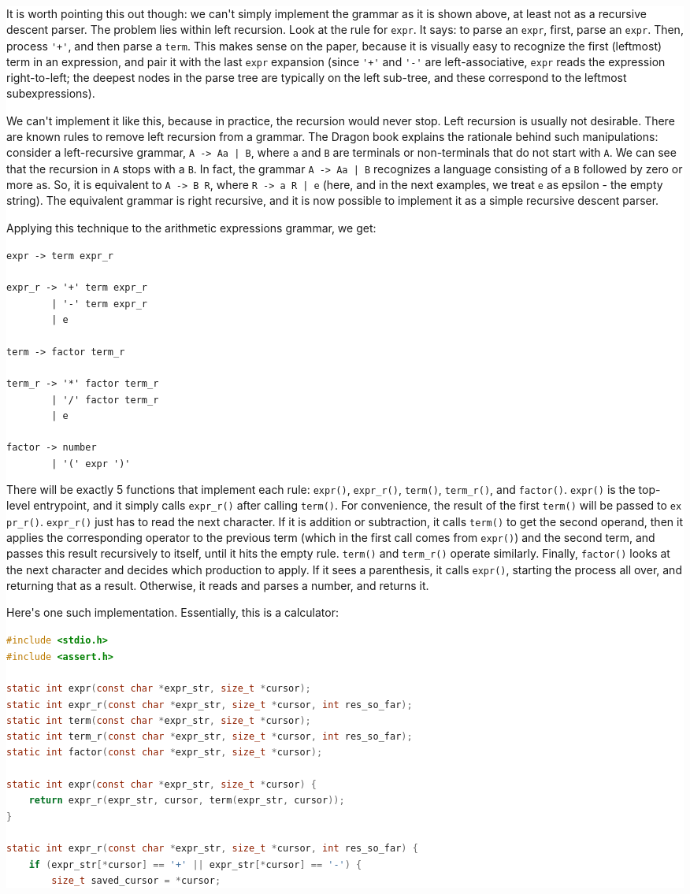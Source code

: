 It is worth pointing this out though: we can't simply implement the grammar as it is shown above, at least not as a recursive descent parser. The problem lies within left recursion. Look at the rule for `expr`. It says: to parse an `expr`, first, parse an `expr`. Then, process `'+'`, and then parse a `term`. This makes sense on the paper, because it is visually easy to recognize the first (leftmost) term in an expression, and pair it with the last `expr` expansion (since `'+'` and `'-'` are left-associative, `expr` reads the expression right-to-left; the deepest nodes in the parse tree are typically on the left sub-tree, and these correspond to the leftmost subexpressions).

We can't implement it like this, because in practice, the recursion would never stop. Left recursion is usually not desirable. There are known rules to remove left recursion from a grammar. The Dragon book explains the rationale behind such manipulations: consider a left-recursive grammar, `A -> Aa | B`, where `a` and `B` are terminals or non-terminals that do not start with `A`. We can see that the recursion in `A` stops with a `B`. In fact, the grammar `A -> Aa | B` recognizes a language consisting of a `B` followed by zero or more `a`s. So, it is equivalent to `A -> B R`, where `R -> a R | e` (here, and in the next examples, we treat `e` as epsilon - the empty string). The equivalent grammar is right recursive, and it is now possible to implement it as a simple recursive descent parser.

Applying this technique to the arithmetic expressions grammar, we get:

```
expr -> term expr_r

expr_r -> '+' term expr_r
        | '-' term expr_r
        | e

term -> factor term_r

term_r -> '*' factor term_r
        | '/' factor term_r
        | e

factor -> number
        | '(' expr ')'
```

There will be exactly 5 functions that implement each rule: `expr()`, `expr_r()`, `term()`, `term_r()`, and `factor()`. `expr()` is the top-level entrypoint, and it simply calls `expr_r()` after calling `term()`. For convenience, the result of the first `term()` will be passed to `expr_r()`. `expr_r()` just has to read the next character. If it is addition or subtraction, it calls `term()` to get the second operand, then it applies the corresponding operator to the previous term (which in the first call comes from `expr()`) and the second term, and passes this result recursively to itself, until it hits the empty rule. `term()` and `term_r()` operate similarly. Finally, `factor()` looks at the next character and decides which production to apply. If it sees a parenthesis, it calls `expr()`, starting the process all over, and returning that as a result. Otherwise, it reads and parses a number, and returns it.

Here's one such implementation. Essentially, this is a calculator:

```c
#include <stdio.h>
#include <assert.h>

static int expr(const char *expr_str, size_t *cursor);
static int expr_r(const char *expr_str, size_t *cursor, int res_so_far);
static int term(const char *expr_str, size_t *cursor);
static int term_r(const char *expr_str, size_t *cursor, int res_so_far);
static int factor(const char *expr_str, size_t *cursor);

static int expr(const char *expr_str, size_t *cursor) {
	return expr_r(expr_str, cursor, term(expr_str, cursor));
}

static int expr_r(const char *expr_str, size_t *cursor, int res_so_far) {
	if (expr_str[*cursor] == '+' || expr_str[*cursor] == '-') {
		size_t saved_cursor = *cursor;
```